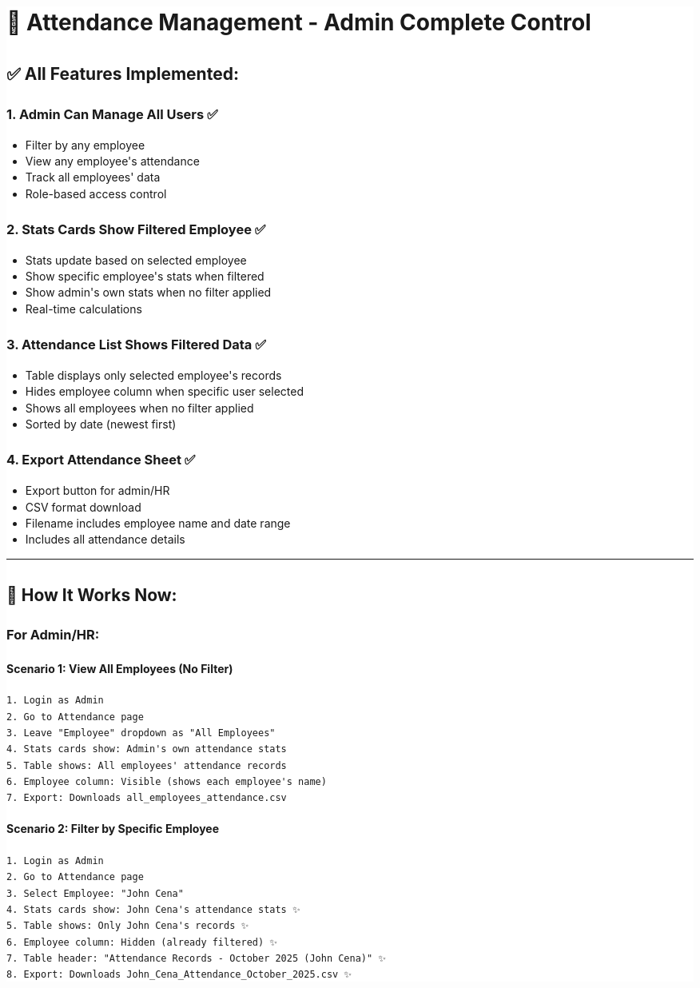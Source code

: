 # 🎯 Attendance Management - Admin Complete Control

## ✅ All Features Implemented:

### **1. Admin Can Manage All Users** ✅
- Filter by any employee
- View any employee's attendance
- Track all employees' data
- Role-based access control

### **2. Stats Cards Show Filtered Employee** ✅
- Stats update based on selected employee
- Show specific employee's stats when filtered
- Show admin's own stats when no filter applied
- Real-time calculations

### **3. Attendance List Shows Filtered Data** ✅
- Table displays only selected employee's records
- Hides employee column when specific user selected
- Shows all employees when no filter applied
- Sorted by date (newest first)

### **4. Export Attendance Sheet** ✅
- Export button for admin/HR
- CSV format download
- Filename includes employee name and date range
- Includes all attendance details

---

## 🎯 How It Works Now:

### **For Admin/HR:**

#### **Scenario 1: View All Employees (No Filter)**
```
1. Login as Admin
2. Go to Attendance page
3. Leave "Employee" dropdown as "All Employees"
4. Stats cards show: Admin's own attendance stats
5. Table shows: All employees' attendance records
6. Employee column: Visible (shows each employee's name)
7. Export: Downloads all_employees_attendance.csv
```

#### **Scenario 2: Filter by Specific Employee**
```
1. Login as Admin
2. Go to Attendance page
3. Select Employee: "John Cena"
4. Stats cards show: John Cena's attendance stats ✨
5. Table shows: Only John Cena's records ✨
6. Employee column: Hidden (already filtered) ✨
7. Table header: "Attendance Records - October 2025 (John Cena)" ✨
8. Export: Downloads John_Cena_Attendance_October_2025.csv ✨
```
